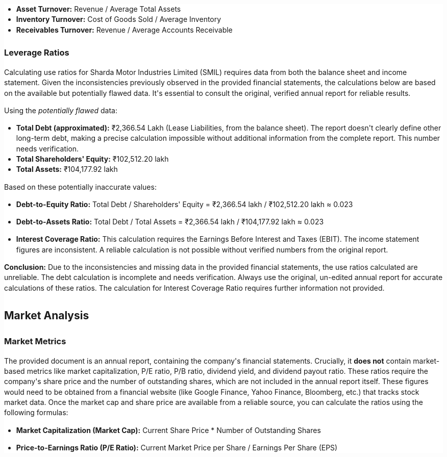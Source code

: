* **Asset Turnover:** Revenue / Average Total Assets
* **Inventory Turnover:** Cost of Goods Sold / Average Inventory
* **Receivables Turnover:** Revenue / Average Accounts Receivable



### Leverage Ratios
Calculating use ratios for Sharda Motor Industries Limited (SMIL) requires data from both the balance sheet and income statement.  Given the inconsistencies previously observed in the provided financial statements, the calculations below are based on the available but potentially flawed data. It's essential to consult the original, verified annual report for reliable results.

Using the *potentially flawed* data:


* **Total Debt (approximated):** ₹2,366.54 Lakh (Lease Liabilities, from the balance sheet).  The report doesn't clearly define other long-term debt, making a precise calculation impossible without additional information from the complete report.  This number needs verification.
* **Total Shareholders' Equity:** ₹102,512.20 lakh
* **Total Assets:** ₹104,177.92 lakh


Based on these potentially inaccurate values:

* **Debt-to-Equity Ratio:** Total Debt / Shareholders' Equity = ₹2,366.54 lakh / ₹102,512.20 lakh ≈ 0.023

* **Debt-to-Assets Ratio:** Total Debt / Total Assets = ₹2,366.54 lakh / ₹104,177.92 lakh ≈ 0.023


* **Interest Coverage Ratio:**  This calculation requires the Earnings Before Interest and Taxes (EBIT).  The income statement figures are inconsistent.  A reliable calculation is not possible without verified numbers from the original report.


**Conclusion:** Due to the inconsistencies and missing data in the provided financial statements, the use ratios calculated are unreliable. The debt calculation is incomplete and needs verification.  Always use the original, un-edited annual report for accurate calculations of these ratios.  The calculation for Interest Coverage Ratio requires further information not provided.





## Market Analysis
### Market Metrics
The provided document is an annual report, containing the company's financial statements.  Crucially, it **does not** contain market-based metrics like market capitalization, P/E ratio, P/B ratio, dividend yield, and dividend payout ratio.  These ratios require the company's share price and the number of outstanding shares, which are not included in the annual report itself.  These figures would need to be obtained from a financial website (like Google Finance, Yahoo Finance, Bloomberg, etc.) that tracks stock market data.  Once the market cap and share price are available from a reliable source, you can calculate the ratios using the following formulas:

* **Market Capitalization (Market Cap):**  Current Share Price * Number of Outstanding Shares

* **Price-to-Earnings Ratio (P/E Ratio):** Current Market Price per Share / Earnings Per Share (EPS)
